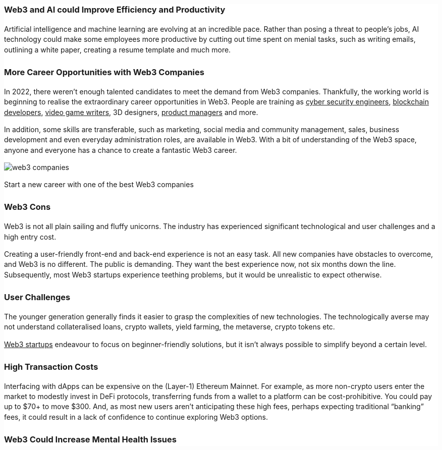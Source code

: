 ### Web3 and AI could Improve Efficiency and Productivity

Artificial intelligence and machine learning are evolving at an incredible pace. Rather than posing a threat to people’s jobs, AI technology could make some employees more productive by cutting out time spent on menial tasks, such as writing emails, outlining a white paper, creating a resume template and much more.

### More Career Opportunities with Web3 Companies

In 2022, there weren’t enough talented candidates to meet the demand from Web3 companies. Thankfully, the working world is beginning to realise the extraordinary career opportunities in Web3. People are training as  [cyber security engineers](https://cbrecruitment.com/become-a-cyber-security-engineer/),  [blockchain developers](https://cbrecruitment.com/become-a-highly-paid-blockchain-developer/),  [video game writers,](https://cbrecruitment.com/video-game-writer/)  3D designers,  [product managers](https://cbrecruitment.com/product-marketing-manager-career/)  and more.

In addition, some skills are transferable, such as marketing, social media and community management, sales, business development and even everyday administration roles, are available in Web3. With a bit of understanding of the Web3 space, anyone and everyone has a chance to create a fantastic Web3 career.

![web3 companies](http://cbrecruitment.com/wp-content/uploads/2023/01/businessman-3629640_1280-1024x427.jpg)

Start a new career with one of the best Web3 companies

### Web3 Cons

Web3 is not all plain sailing and fluffy unicorns. The industry has experienced significant technological and user challenges and a high entry cost.

Creating a user-friendly front-end and back-end experience is not an easy task. All new companies have obstacles to overcome, and Web3 is no different. The public is demanding. They want the best experience now, not six months down the line. Subsequently, most Web3 startups experience teething problems, but it would be unrealistic to expect otherwise.

### User Challenges

The younger generation generally finds it easier to grasp the complexities of new technologies. The technologically averse may not understand collateralised loans, crypto wallets, yield farming, the metaverse, crypto tokens etc.

[Web3 startups](https://cbrecruitment.com/interesting-web3-startups/)  endeavour to focus on beginner-friendly solutions, but it isn’t always possible to simplify beyond a certain level.

### High Transaction Costs

Interfacing with dApps can be expensive on the (Layer-1) Ethereum Mainnet. For example, as more non-crypto users enter the market to modestly invest in DeFi protocols, transferring funds from a wallet to a platform can be cost-prohibitive. You could pay up to $70+ to move $300. And, as most new users aren’t anticipating these high fees, perhaps expecting traditional “banking” fees, it could result in a lack of confidence to continue exploring Web3 options.

### Web3 Could Increase Mental Health Issues
